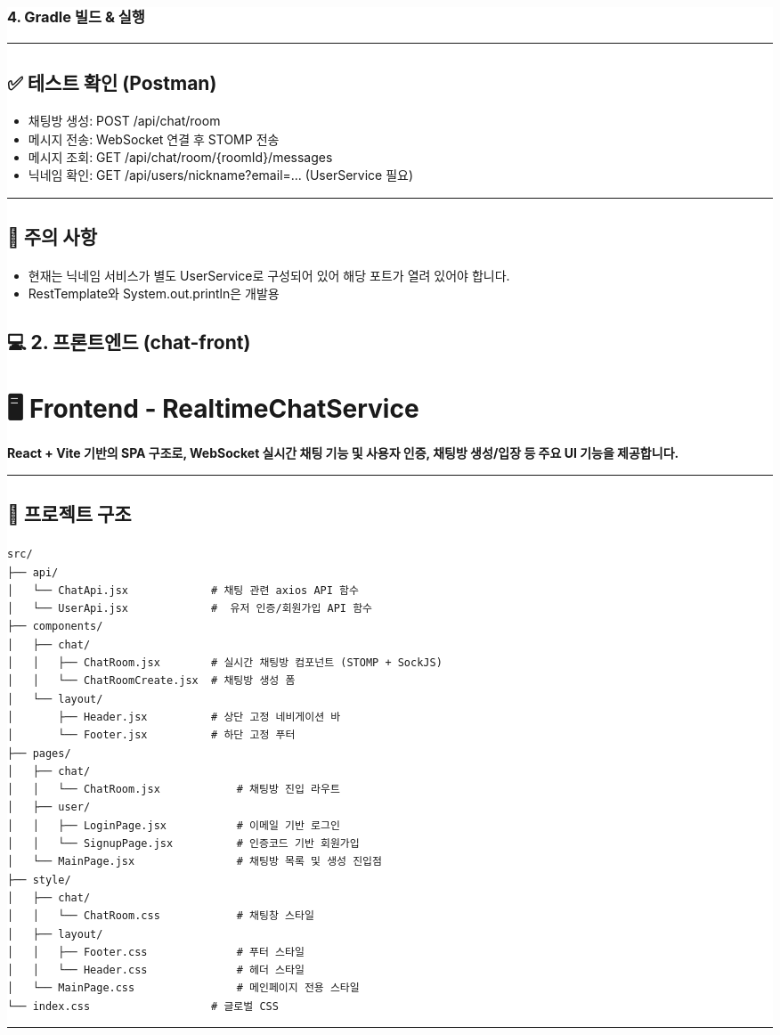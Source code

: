 ### 4. Gradle 빌드 & 실행
---

## ✅ 테스트 확인 (Postman)
- 채팅방 생성: POST /api/chat/room
- 메시지 전송: WebSocket 연결 후 STOMP 전송
- 메시지 조회: GET /api/chat/room/{roomId}/messages
- 닉네임 확인: GET /api/users/nickname?email=... (UserService 필요)

---

## 📌 주의 사항
- 현재는 닉네임 서비스가 별도 UserService로 구성되어 있어 해당 포트가 열려 있어야 합니다.
- RestTemplate와 System.out.println은 개발용


## 💻 2. 프론트엔드 (chat-front)

# 🖥️ Frontend - RealtimeChatService

**React + Vite 기반의 SPA 구조로, WebSocket 실시간 채팅 기능 및 사용자 인증, 채팅방 생성/입장 등 주요 UI 기능을 제공합니다.**

---

## 📁 프로젝트 구조
```
src/
├── api/
│   └── ChatApi.jsx             # 채팅 관련 axios API 함수
│   └── UserApi.jsx             #  유저 인증/회원가입 API 함수
├── components/
│   ├── chat/
│   │   ├── ChatRoom.jsx        # 실시간 채팅방 컴포넌트 (STOMP + SockJS)
│   │   └── ChatRoomCreate.jsx  # 채팅방 생성 폼
│   └── layout/
│       ├── Header.jsx          # 상단 고정 네비게이션 바
│       └── Footer.jsx          # 하단 고정 푸터
├── pages/
│   ├── chat/
│   │   └── ChatRoom.jsx            # 채팅방 진입 라우트
│   ├── user/
│   │   ├── LoginPage.jsx           # 이메일 기반 로그인
│   │   └── SignupPage.jsx          # 인증코드 기반 회원가입
│   └── MainPage.jsx                # 채팅방 목록 및 생성 진입점  
├── style/
│   ├── chat/
│   │   └── ChatRoom.css            # 채팅창 스타일
│   ├── layout/
│   │   ├── Footer.css              # 푸터 스타일
│   │   └── Header.css              # 헤더 스타일
│   └── MainPage.css                # 메인페이지 전용 스타일
└── index.css                   # 글로벌 CSS
```

---